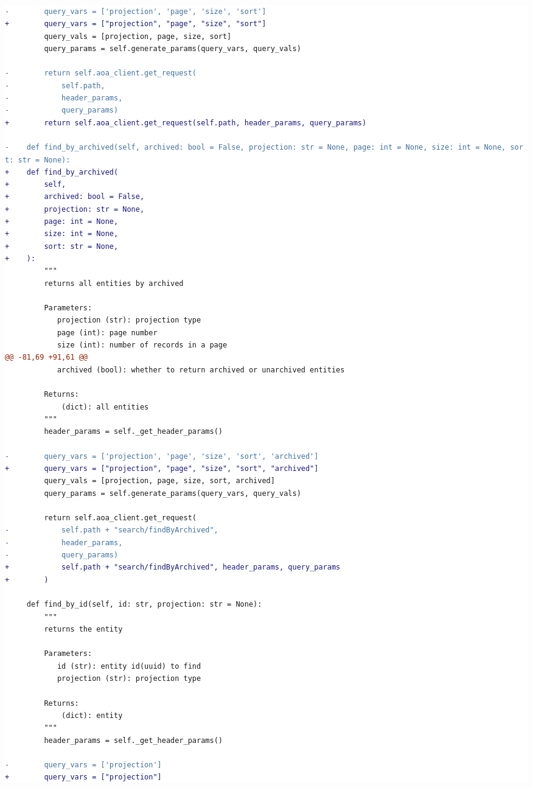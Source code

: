 ```diff
-        query_vars = ['projection', 'page', 'size', 'sort']
+        query_vars = ["projection", "page", "size", "sort"]
         query_vals = [projection, page, size, sort]
         query_params = self.generate_params(query_vars, query_vals)
 
-        return self.aoa_client.get_request(
-            self.path,
-            header_params,
-            query_params)
+        return self.aoa_client.get_request(self.path, header_params, query_params)
 
-    def find_by_archived(self, archived: bool = False, projection: str = None, page: int = None, size: int = None, sort: str = None):
+    def find_by_archived(
+        self,
+        archived: bool = False,
+        projection: str = None,
+        page: int = None,
+        size: int = None,
+        sort: str = None,
+    ):
         """
         returns all entities by archived
 
         Parameters:
            projection (str): projection type
            page (int): page number
            size (int): number of records in a page
@@ -81,69 +91,61 @@
            archived (bool): whether to return archived or unarchived entities
 
         Returns:
             (dict): all entities
         """
         header_params = self._get_header_params()
 
-        query_vars = ['projection', 'page', 'size', 'sort', 'archived']
+        query_vars = ["projection", "page", "size", "sort", "archived"]
         query_vals = [projection, page, size, sort, archived]
         query_params = self.generate_params(query_vars, query_vals)
 
         return self.aoa_client.get_request(
-            self.path + "search/findByArchived",
-            header_params,
-            query_params)
+            self.path + "search/findByArchived", header_params, query_params
+        )
 
     def find_by_id(self, id: str, projection: str = None):
         """
         returns the entity
 
         Parameters:
            id (str): entity id(uuid) to find
            projection (str): projection type
 
         Returns:
             (dict): entity
         """
         header_params = self._get_header_params()
 
-        query_vars = ['projection']
+        query_vars = ["projection"]
```